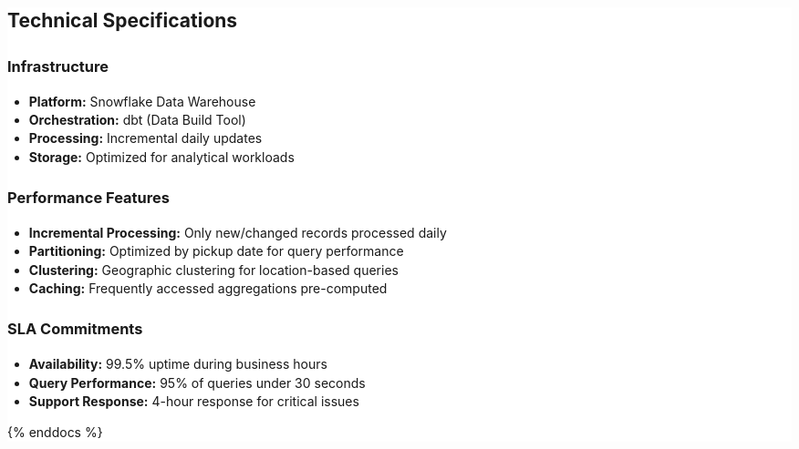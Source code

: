 
## Technical Specifications

### Infrastructure
- **Platform:** Snowflake Data Warehouse
- **Orchestration:** dbt (Data Build Tool)
- **Processing:** Incremental daily updates
- **Storage:** Optimized for analytical workloads

### Performance Features
- **Incremental Processing:** Only new/changed records processed daily
- **Partitioning:** Optimized by pickup date for query performance
- **Clustering:** Geographic clustering for location-based queries
- **Caching:** Frequently accessed aggregations pre-computed

### SLA Commitments
- **Availability:** 99.5% uptime during business hours
- **Query Performance:** 95% of queries under 30 seconds
- **Support Response:** 4-hour response for critical issues

{% enddocs %}